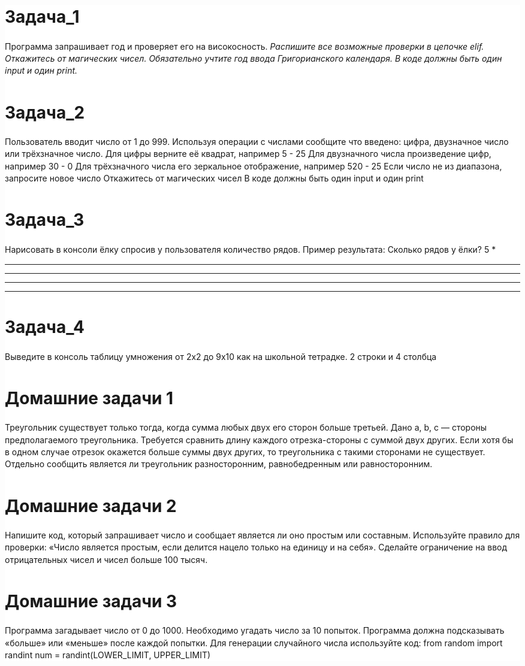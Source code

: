 # Задача_1 
Программа запрашивает год и проверяет его на високосность.
*Распишите все возможные проверки в цепочке elif. Откажитесь от магических чисел.*
*Обязательно учтите год ввода Григорианского календаря. В коде должны быть один input и один print.*
# Задача_2 
Пользователь вводит число от 1 до 999. Используя операции с числами
сообщите что введено: цифра, двузначное число или трёхзначное число.
Для цифры верните её квадрат, например 5 - 25
Для двузначного числа произведение цифр, например 30 - 0
Для трёхзначного числа его зеркальное отображение, например 520 - 25
Если число не из диапазона, запросите новое число
Откажитесь от магических чисел
В коде должны быть один input и один print
# Задача_3
Нарисовать в консоли ёлку спросив у пользователя количество рядов.
Пример результата: Сколько рядов у ёлки? 5
    *
   ***
  *****
 *******
*********
# Задача_4
Выведите в консоль таблицу умножения от 2х2 до 9х10 как на школьной тетрадке.
2 строки и 4 столбца

# Домашние задачи 1
Треугольник существует только тогда, когда сумма любых двух его сторон больше третьей. Дано a, b, c —
стороны предполагаемого треугольника. Требуется сравнить длину каждого отрезка-стороны с суммой
двух других. Если хотя бы в одном случае отрезок окажется больше суммы двух других, то треугольника
с такими сторонами не существует. Отдельно сообщить является ли треугольник разносторонним,
равнобедренным или равносторонним.

# Домашние задачи 2
Напишите код, который запрашивает число и сообщает является ли оно простым или составным.
Используйте правило для проверки: «Число является простым, если делится нацело только на единицу
и на себя». Сделайте ограничение на ввод отрицательных чисел и чисел больше 100 тысяч.

# Домашние задачи 3
Программа загадывает число от 0 до 1000. Необходимо угадать число за 10 попыток. Программа
должна подсказывать «больше» или «меньше» после каждой попытки. Для генерации случайного
числа используйте код:
from random import randint
num = randint(LOWER_LIMIT, UPPER_LIMIT)
